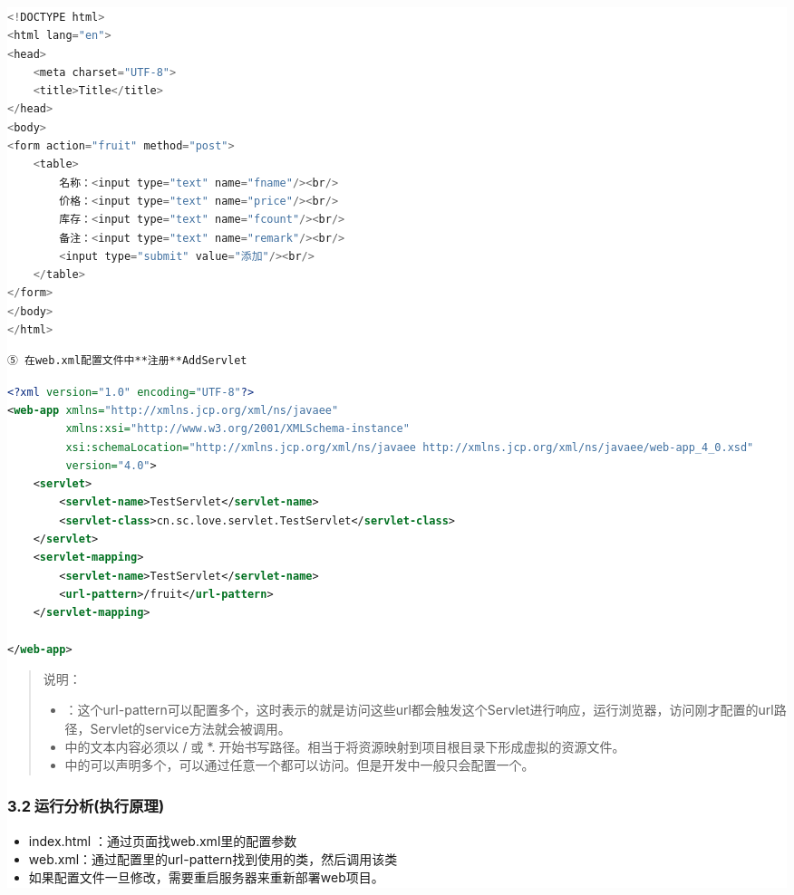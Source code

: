 ```java
<!DOCTYPE html>
<html lang="en">
<head>
    <meta charset="UTF-8">
    <title>Title</title>
</head>
<body>
<form action="fruit" method="post">
    <table>
        名称：<input type="text" name="fname"/><br/>
        价格：<input type="text" name="price"/><br/>
        库存：<input type="text" name="fcount"/><br/>
        备注：<input type="text" name="remark"/><br/>
        <input type="submit" value="添加"/><br/>
    </table>
</form>
</body>
</html>
```

	⑤ 在web.xml配置文件中**注册**AddServlet

```xml
<?xml version="1.0" encoding="UTF-8"?>
<web-app xmlns="http://xmlns.jcp.org/xml/ns/javaee"
         xmlns:xsi="http://www.w3.org/2001/XMLSchema-instance"
         xsi:schemaLocation="http://xmlns.jcp.org/xml/ns/javaee http://xmlns.jcp.org/xml/ns/javaee/web-app_4_0.xsd"
         version="4.0">
    <servlet>
        <servlet-name>TestServlet</servlet-name>
        <servlet-class>cn.sc.love.servlet.TestServlet</servlet-class>
    </servlet>
    <servlet-mapping>
        <servlet-name>TestServlet</servlet-name>
        <url-pattern>/fruit</url-pattern>
    </servlet-mapping>

</web-app>
```

> 说明：
>
> -  ：这个url-pattern可以配置多个，这时表示的就是访问这些url都会触发这个Servlet进行响应，运行浏览器，访问刚才配置的url路径，Servlet的service方法就会被调用。 
> -  中的文本内容必须以 / 或 *. 开始书写路径。相当于将资源映射到项目根目录下形成虚拟的资源文件。 
> -  中的可以声明多个，可以通过任意一个都可以访问。但是开发中一般只会配置一个。 


### 3.2 运行分析(执行原理)

- index.html ：通过页面找web.xml里的配置参数
- web.xml：通过配置里的url-pattern找到使用的类，然后调用该类
- 如果配置文件一旦修改，需要重启服务器来重新部署web项目。
